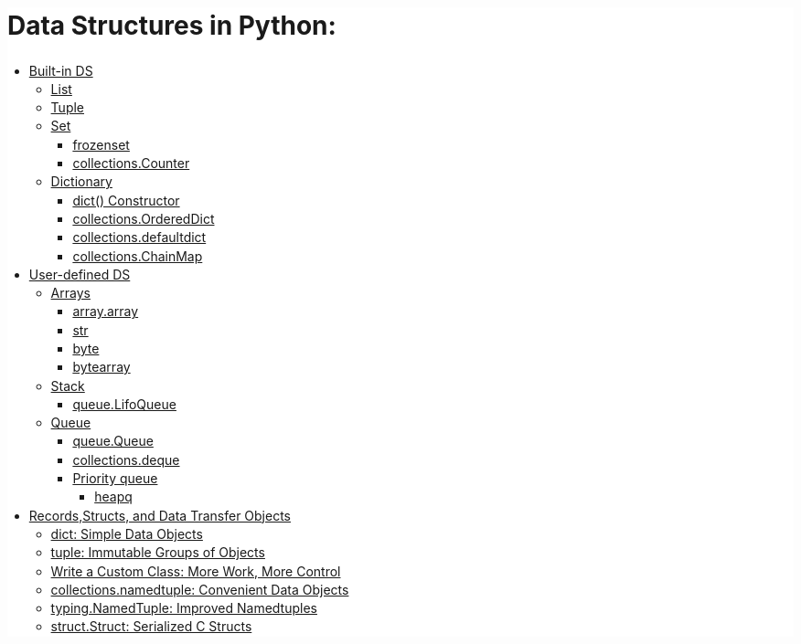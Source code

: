 # Data Structures in Python:
<ul>
  <li><a href="#Built-in DS">Built-in DS</a>
    <ul>
      <li><a href="#List">List</a></li>
      <li><a href="#Tuple">Tuple</a></li>
      <li><a href="#Set">Set</a>
        <ul>
          <li><a href="#frozenset">frozenset</a></li>
          <li><a href="#collections.Counter">collections.Counter</a></li>
        </ul>
      </li>
      <li><a href="#Dictionary">Dictionary</a>
        <ul>
          <li><a href="#dict-Constructor">dict() Constructor</a></li>
          <li><a href="#collections.OrderedDict">collections.OrderedDict</a></li>
          <li><a href="#collections.defaultdict">collections.defaultdict</a></li>
          <li><a href="#collections.ChainMap">collections.ChainMap</a></li>
        </ul>
      </li>
    </ul>
  </li>
  <li><a href="#User-defined DS">User-defined DS</a>
    <ul>
      <li><a href="#Arrays">Arrays</a>
        <ul>
          <li><a href="#array.array">array.array</a></li>
          <li><a href="#str">str</a></li>
          <li><a href="#byte">byte</a></li>
          <li><a href="#bytearray">bytearray</a></li>
        </ul>
      </li>
      <li><a href="#Stack">Stack</a>
        <ul>
          <li><a href="#queue.LifoQueue">queue.LifoQueue</a></li>
        </ul>
      </li>
      <li><a href="#Queue">Queue</a>
        <ul>
          <li><a href="#queue.Queue">queue.Queue</a></li>
          <li><a href="#collections.deque">collections.deque</a></li>
          <li><a href="#Priority-queue">Priority queue</a>
            <ul>
              <li><a href="#heapq">heapq</a></li>
            </ul>
          </li>
        </ul>
      </li>
    </ul>
  </li>
  <li><a href="#Records,Structs, and Data Transfer Objects">Records,Structs, and Data Transfer Objects</a>
    <ul>
      <li><a href="#dict: Simple Data Objects">dict: Simple Data Objects</a></li>
      <li><a href="#tuple: Immutable Groups of Objects">tuple: Immutable Groups of Objects</a></li>
      <li><a href="#Write a Custom Class: More Work, More Control">Write a Custom Class: More Work, More Control</a></li>
      <li><a href="#collections.namedtuple: Convenient Data Objects">collections.namedtuple: Convenient Data Objects</a></li>
      <li><a href="#typing.NamedTuple: Improved Namedtuples">typing.NamedTuple: Improved Namedtuples</a></li>
      <li><a href="#struct.Struct: Serialized C Structs">struct.Struct: Serialized C Structs</a></li>